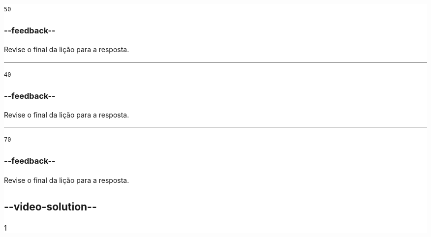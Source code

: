 
`50`

### --feedback--

Revise o final da lição para a resposta.

---

`40`

### --feedback--

Revise o final da lição para a resposta.

---

`70`

### --feedback--

Revise o final da lição para a resposta.

## --video-solution--

1
